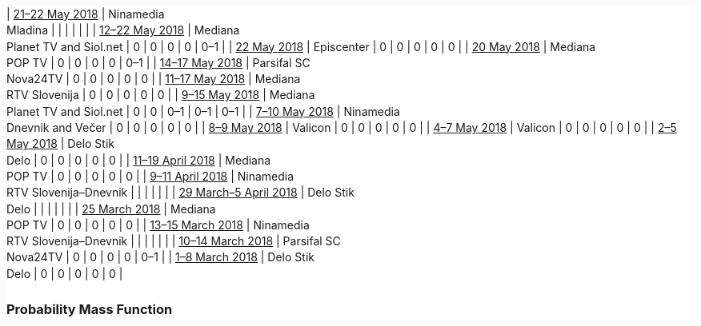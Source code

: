 | [21–22 May 2018](2018-05-22-Ninamedia.html) | Ninamedia <br> Mladina |  |  |  |  |  |
| [12–22 May 2018](2018-05-22-Mediana.html) | Mediana <br> Planet TV and Siol.net | 0 | 0 | 0 | 0 | 0–1 |
| [22 May 2018](2018-05-22-Episcenter.html) | Episcenter | 0 | 0 | 0 | 0 | 0 |
| [20 May 2018](2018-05-20-Mediana.html) | Mediana <br> POP TV | 0 | 0 | 0 | 0 | 0–1 |
| [14–17 May 2018](2018-05-17-ParsifalSC.html) | Parsifal SC <br> Nova24TV | 0 | 0 | 0 | 0 | 0 |
| [11–17 May 2018](2018-05-17-Mediana.html) | Mediana <br> RTV Slovenija | 0 | 0 | 0 | 0 | 0 |
| [9–15 May 2018](2018-05-15-Mediana.html) | Mediana <br> Planet TV and Siol.net | 0 | 0 | 0–1 | 0–1 | 0–1 |
| [7–10 May 2018](2018-05-10-Ninamedia.html) | Ninamedia <br> Dnevnik and Večer | 0 | 0 | 0 | 0 | 0 |
| [8–9 May 2018](2018-05-09-Valicon.html) | Valicon | 0 | 0 | 0 | 0 | 0 |
| [4–7 May 2018](2018-05-07-Valicon.html) | Valicon | 0 | 0 | 0 | 0 | 0 |
| [2–5 May 2018](2018-05-05-DeloStik.html) | Delo Stik <br> Delo | 0 | 0 | 0 | 0 | 0 |
| [11–19 April 2018](2018-04-19-Mediana.html) | Mediana <br> POP TV | 0 | 0 | 0 | 0 | 0 |
| [9–11 April 2018](2018-04-11-Ninamedia.html) | Ninamedia <br> RTV Slovenija–Dnevnik |  |  |  |  |  |
| [29 March–5 April 2018](2018-04-05-DeloStik.html) | Delo Stik <br> Delo |  |  |  |  |  |
| [25 March 2018](2018-03-25-Mediana.html) | Mediana <br> POP TV | 0 | 0 | 0 | 0 | 0 |
| [13–15 March 2018](2018-03-15-Ninamedia.html) | Ninamedia <br> RTV Slovenija–Dnevnik |  |  |  |  |  |
| [10–14 March 2018](2018-03-14-ParsifalSC.html) | Parsifal SC <br> Nova24TV | 0 | 0 | 0 | 0 | 0–1 |
| [1–8 March 2018](2018-03-08-DeloStik.html) | Delo Stik <br> Delo | 0 | 0 | 0 | 0 | 0 |

### Probability Mass Function
